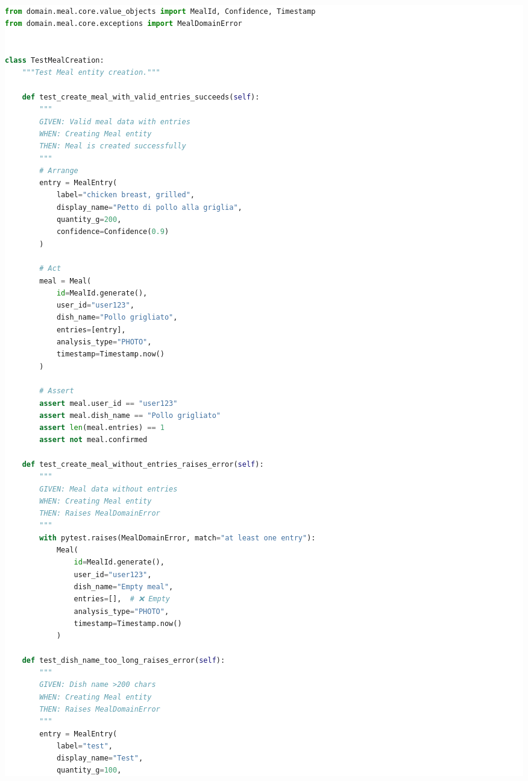 ```python
from domain.meal.core.value_objects import MealId, Confidence, Timestamp
from domain.meal.core.exceptions import MealDomainError


class TestMealCreation:
    """Test Meal entity creation."""
    
    def test_create_meal_with_valid_entries_succeeds(self):
        """
        GIVEN: Valid meal data with entries
        WHEN: Creating Meal entity
        THEN: Meal is created successfully
        """
        # Arrange
        entry = MealEntry(
            label="chicken breast, grilled",
            display_name="Petto di pollo alla griglia",
            quantity_g=200,
            confidence=Confidence(0.9)
        )
        
        # Act
        meal = Meal(
            id=MealId.generate(),
            user_id="user123",
            dish_name="Pollo grigliato",
            entries=[entry],
            analysis_type="PHOTO",
            timestamp=Timestamp.now()
        )
        
        # Assert
        assert meal.user_id == "user123"
        assert meal.dish_name == "Pollo grigliato"
        assert len(meal.entries) == 1
        assert not meal.confirmed
    
    def test_create_meal_without_entries_raises_error(self):
        """
        GIVEN: Meal data without entries
        WHEN: Creating Meal entity
        THEN: Raises MealDomainError
        """
        with pytest.raises(MealDomainError, match="at least one entry"):
            Meal(
                id=MealId.generate(),
                user_id="user123",
                dish_name="Empty meal",
                entries=[],  # ❌ Empty
                analysis_type="PHOTO",
                timestamp=Timestamp.now()
            )
    
    def test_dish_name_too_long_raises_error(self):
        """
        GIVEN: Dish name >200 chars
        WHEN: Creating Meal entity
        THEN: Raises MealDomainError
        """
        entry = MealEntry(
            label="test",
            display_name="Test",
            quantity_g=100,
```